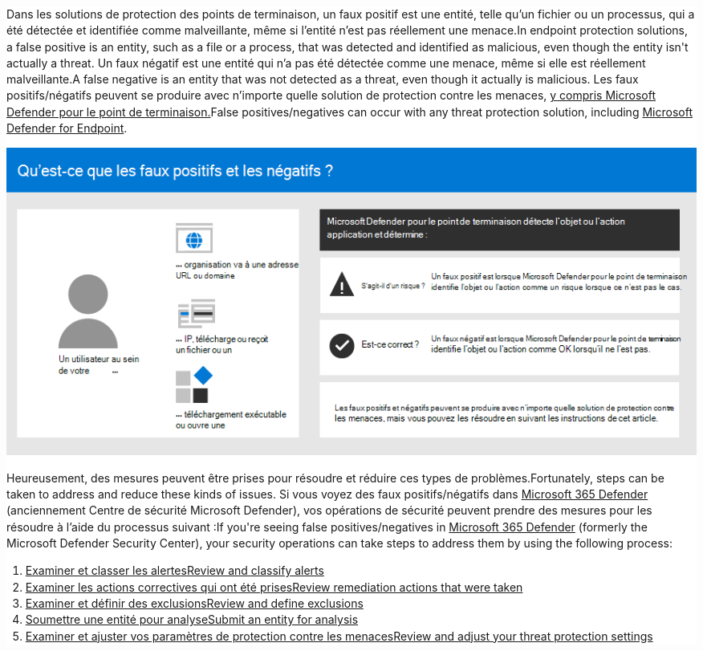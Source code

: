 <span data-ttu-id="5b6be-107">Dans les solutions de protection des points de terminaison, un faux positif est une entité, telle qu’un fichier ou un processus, qui a été détectée et identifiée comme malveillante, même si l’entité n’est pas réellement une menace.</span><span class="sxs-lookup"><span data-stu-id="5b6be-107">In endpoint protection solutions, a false positive is an entity, such as a file or a process, that was detected and identified as malicious, even though the entity isn't actually a threat.</span></span> <span data-ttu-id="5b6be-108">Un faux négatif est une entité qui n’a pas été détectée comme une menace, même si elle est réellement malveillante.</span><span class="sxs-lookup"><span data-stu-id="5b6be-108">A false negative is an entity that was not detected as a threat, even though it actually is malicious.</span></span> <span data-ttu-id="5b6be-109">Les faux positifs/négatifs peuvent se produire avec n’importe quelle solution de protection contre les menaces, [y compris Microsoft Defender pour le point de terminaison.](microsoft-defender-endpoint.md)</span><span class="sxs-lookup"><span data-stu-id="5b6be-109">False positives/negatives can occur with any threat protection solution, including [Microsoft Defender for Endpoint](microsoft-defender-endpoint.md).</span></span>

![Définition des faux positifs et négatifs dans Defender pour le point de terminaison](images/false-positives-overview.png)

<span data-ttu-id="5b6be-111">Heureusement, des mesures peuvent être prises pour résoudre et réduire ces types de problèmes.</span><span class="sxs-lookup"><span data-stu-id="5b6be-111">Fortunately, steps can be taken to address and reduce these kinds of issues.</span></span> <span data-ttu-id="5b6be-112">Si vous voyez des faux positifs/négatifs dans [Microsoft 365 Defender](microsoft-defender-security-center.md) (anciennement Centre de sécurité Microsoft Defender), vos opérations de sécurité peuvent prendre des mesures pour les résoudre à l’aide du processus suivant :</span><span class="sxs-lookup"><span data-stu-id="5b6be-112">If you're seeing false positives/negatives in [Microsoft 365 Defender](microsoft-defender-security-center.md) (formerly the Microsoft Defender Security Center), your security operations can take steps to address them by using the following process:</span></span>

1.  [<span data-ttu-id="5b6be-113">Examiner et classer les alertes</span><span class="sxs-lookup"><span data-stu-id="5b6be-113">Review and classify alerts</span></span>](#part-1-review-and-classify-alerts) 
2.  [<span data-ttu-id="5b6be-114">Examiner les actions correctives qui ont été prises</span><span class="sxs-lookup"><span data-stu-id="5b6be-114">Review remediation actions that were taken</span></span>](#part-2-review-remediation-actions)
3.  [<span data-ttu-id="5b6be-115">Examiner et définir des exclusions</span><span class="sxs-lookup"><span data-stu-id="5b6be-115">Review and define exclusions</span></span>](#part-3-review-or-define-exclusions)
4.  [<span data-ttu-id="5b6be-116">Soumettre une entité pour analyse</span><span class="sxs-lookup"><span data-stu-id="5b6be-116">Submit an entity for analysis</span></span>](#part-4-submit-a-file-for-analysis)
5.  [<span data-ttu-id="5b6be-117">Examiner et ajuster vos paramètres de protection contre les menaces</span><span class="sxs-lookup"><span data-stu-id="5b6be-117">Review and adjust your threat protection settings</span></span>](#part-5-review-and-adjust-your-threat-protection-settings)
